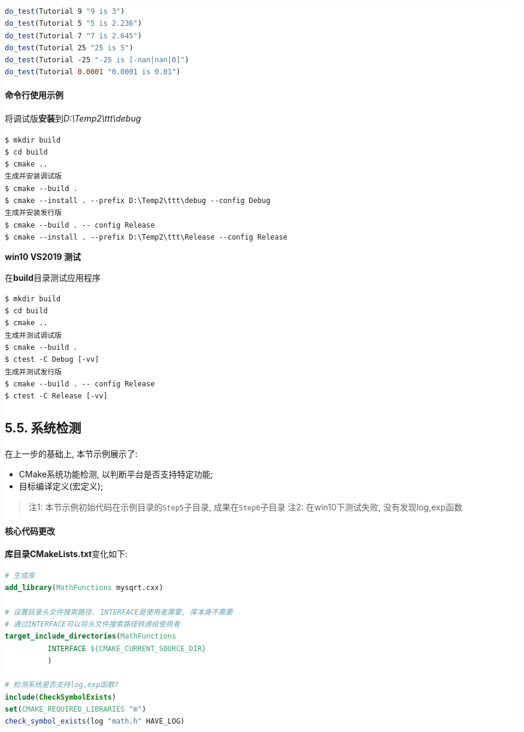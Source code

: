 ```cmake
do_test(Tutorial 9 "9 is 3")
do_test(Tutorial 5 "5 is 2.236")
do_test(Tutorial 7 "7 is 2.645")
do_test(Tutorial 25 "25 is 5")
do_test(Tutorial -25 "-25 is [-nan|nan|0]")
do_test(Tutorial 0.0001 "0.0001 is 0.01")
```

#### 命令行使用示例

将调试版**安装**到*D:\Temp2\ttt\debug*

```cli
$ mkdir build
$ cd build
$ cmake ..
生成并安装调试版
$ cmake --build .
$ cmake --install . --prefix D:\Temp2\ttt\debug --config Debug
生成并安装发行版
$ cmake --build . -- config Release
$ cmake --install . --prefix D:\Temp2\ttt\Release --config Release
```

**win10 VS2019 测试**

在**build**目录测试应用程序

```cli
$ mkdir build
$ cd build
$ cmake ..
生成并测试调试版
$ cmake --build .
$ ctest -C Debug [-vv]
生成并测试发行版
$ cmake --build . -- config Release
$ ctest -C Release [-vv]
```

## 5.5. 系统检测

在上一步的基础上, 本节示例展示了:

- CMake系统功能检测, 以判断平台是否支持特定功能;
- 目标编译定义(宏定义);

> 注1: 本节示例初始代码在示例目录的`Step5`子目录, 成果在`Step6`子目录
>  注2: 在win10下测试失败, 没有发现log,exp函数

#### 核心代码更改

**库目录CMakeLists.txt**变化如下:

```cmake
# 生成库
add_library(MathFunctions mysqrt.cxx)

# 设置目录头文件搜索路径. INTERFACE是使用者需要, 库本身不需要
# 通过INTERFACE可以将头文件搜索路径转递给使用者
target_include_directories(MathFunctions
          INTERFACE ${CMAKE_CURRENT_SOURCE_DIR}
          )

# 检测系统是否支持log,exp函数?
include(CheckSymbolExists)
set(CMAKE_REQUIRED_LIBRARIES "m")
check_symbol_exists(log "math.h" HAVE_LOG)
```